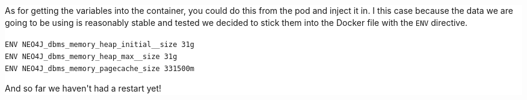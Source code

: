 As for getting the variables into the container, you could do this from the pod and inject it in. I this case because the data we are going to be using is reasonably stable and tested we decided to stick them into the Docker file with the `ENV` directive.

```
ENV NEO4J_dbms_memory_heap_initial__size 31g
ENV NEO4J_dbms_memory_heap_max__size 31g
ENV NEO4J_dbms_memory_pagecache_size 331500m
```

And so far we haven't had a restart yet!
